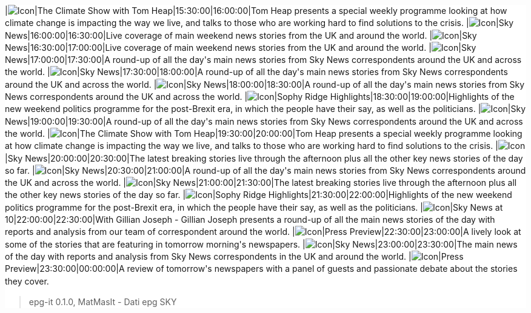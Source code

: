 |![Icon](https://guidatv.sky.it/uuid/News_Cover_HavWCIHQw.png)|The Climate Show with Tom Heap|15:30:00|16:00:00|Tom Heap presents a special weekly programme looking at how climate change is impacting the way we live, and talks to those who are working hard to find solutions to the crisis.
|![Icon](https://guidatv.sky.it/uuid/News_Cover_HavWCIHQw.png)|Sky News|16:00:00|16:30:00|Live coverage of main weekend news stories from the UK and around the world.
|![Icon](https://guidatv.sky.it/uuid/News_Cover_HavWCIHQw.png)|Sky News|16:30:00|17:00:00|Live coverage of main weekend news stories from the UK and around the world.
|![Icon](https://guidatv.sky.it/uuid/News_Cover_HavWCIHQw.png)|Sky News|17:00:00|17:30:00|A round-up of all the day&#039;s main news stories from Sky News correspondents around the UK and across the world.
|![Icon](https://guidatv.sky.it/uuid/News_Cover_HavWCIHQw.png)|Sky News|17:30:00|18:00:00|A round-up of all the day&#039;s main news stories from Sky News correspondents around the UK and across the world.
|![Icon](https://guidatv.sky.it/uuid/News_Cover_HavWCIHQw.png)|Sky News|18:00:00|18:30:00|A round-up of all the day&#039;s main news stories from Sky News correspondents around the UK and across the world.
|![Icon](https://guidatv.sky.it/uuid/News_Cover_HavWCIHQw.png)|Sophy Ridge Highlights|18:30:00|19:00:00|Highlights of the new weekend politics programme for the post-Brexit era, in which the people have their say, as well as the politicians.
|![Icon](https://guidatv.sky.it/uuid/News_Cover_HavWCIHQw.png)|Sky News|19:00:00|19:30:00|A round-up of all the day&#039;s main news stories from Sky News correspondents around the UK and across the world.
|![Icon](https://guidatv.sky.it/uuid/News_Cover_HavWCIHQw.png)|The Climate Show with Tom Heap|19:30:00|20:00:00|Tom Heap presents a special weekly programme looking at how climate change is impacting the way we live, and talks to those who are working hard to find solutions to the crisis.
|![Icon](https://guidatv.sky.it/uuid/News_Cover_HavWCIHQw.png)|Sky News|20:00:00|20:30:00|The latest breaking stories live through the afternoon plus all the other key news stories of the day so far.
|![Icon](https://guidatv.sky.it/uuid/News_Cover_HavWCIHQw.png)|Sky News|20:30:00|21:00:00|A round-up of all the day&#039;s main news stories from Sky News correspondents around the UK and across the world.
|![Icon](https://guidatv.sky.it/uuid/News_Cover_HavWCIHQw.png)|Sky News|21:00:00|21:30:00|The latest breaking stories live through the afternoon plus all the other key news stories of the day so far.
|![Icon](https://guidatv.sky.it/uuid/News_Cover_HavWCIHQw.png)|Sophy Ridge Highlights|21:30:00|22:00:00|Highlights of the new weekend politics programme for the post-Brexit era, in which the people have their say, as well as the politicians.
|![Icon](https://guidatv.sky.it/uuid/06ab5b82-8150-439c-b27c-99b03b418ad3/cover?md5ChecksumParam=b6b20f50f7d5ea4b2d51f64e113f1314)|Sky News at 10|22:00:00|22:30:00|With Gillian Joseph - Gillian Joseph presents a round-up of all the main news stories of the day with reports and analysis from our team of correspondent around the world.
|![Icon](https://guidatv.sky.it/uuid/7c9f0ece-6ee7-4cb7-a37a-c9d9e00e9413/cover?md5ChecksumParam=8e2d71fe7882d8e354b3714ecddcb211)|Press Preview|22:30:00|23:00:00|A lively look at some of the stories that are featuring in tomorrow morning&#039;s newspapers.
|![Icon](https://guidatv.sky.it/uuid/News_Cover_HavWCIHQw.png)|Sky News|23:00:00|23:30:00|The main news of the day with reports and analysis from Sky News correspondents in the UK and around the world.
|![Icon](https://guidatv.sky.it/uuid/7c9f0ece-6ee7-4cb7-a37a-c9d9e00e9413/cover?md5ChecksumParam=8e2d71fe7882d8e354b3714ecddcb211)|Press Preview|23:30:00|00:00:00|A review of tomorrow&#039;s newspapers with a panel of guests and passionate debate about the stories they cover.



 > epg-it 0.1.0, MatMasIt - Dati epg SKY